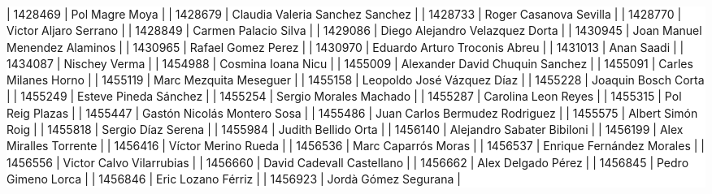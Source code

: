 | 1428469 | Pol Magre Moya |
| 1428679 | Claudia Valeria Sanchez Sanchez |
| 1428733 | Roger Casanova Sevilla |
| 1428770 | Victor Aljaro Serrano |
| 1428849 | Carmen Palacio Silva |
| 1429086 | Diego Alejandro Velazquez Dorta |
| 1430945 | Joan Manuel Menendez Alaminos |
| 1430965 | Rafael Gomez Perez |
| 1430970 | Eduardo Arturo Troconis Abreu |
| 1431013 | Anan Saadi  |
| 1434087 | Nischey Verma  |
| 1454988 | Cosmina Ioana Nicu  |
| 1455009 | Alexander David Chuquin Sanchez |
| 1455091 | Carles Milanes Horno |
| 1455119 | Marc Mezquita Meseguer |
| 1455158 | Leopoldo José Vázquez Díaz |
| 1455228 | Joaquin Bosch Corta |
| 1455249 | Esteve Pineda Sánchez |
| 1455254 | Sergio Morales Machado |
| 1455287 | Carolina Leon Reyes |
| 1455315 | Pol Reig Plazas |
| 1455447 | Gastón Nicolás Montero Sosa |
| 1455486 | Juan Carlos Bermudez Rodriguez |
| 1455575 | Albert Simón Roig |
| 1455818 | Sergio Díaz Serena |
| 1455984 | Judith Bellido Orta |
| 1456140 | Alejandro Sabater Bibiloni |
| 1456199 | Alex Miralles Torrente |
| 1456416 | Víctor Merino Rueda |
| 1456536 | Marc Caparrós Moras |
| 1456537 | Enrique Fernández Morales |
| 1456556 | Victor Calvo Vilarrubias |
| 1456660 | David Cadevall Castellano |
| 1456662 | Alex Delgado Pérez |
| 1456845 | Pedro Gimeno Lorca |
| 1456846 | Eric Lozano Férriz |
| 1456923 | Jordà Gómez Segurana |